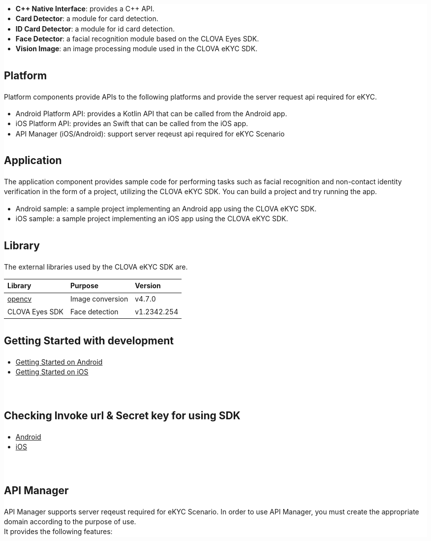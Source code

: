- **C++ Native Interface**: provides a C++ API.
- **Card Detector**: a module for card detection.
- **ID Card Detector**: a module for id card detection.
- **Face Detector**: a facial recognition module based on the CLOVA Eyes SDK.
- **Vision Image**: an image processing module used in the CLOVA eKYC SDK.

## Platform

Platform components provide APIs to the following platforms and provide the server request api required for eKYC.

- Android Platform API: provides a Kotlin API that can be called from the Android app.
- iOS Platform API: provides an Swift that can be called from the iOS app.
- API Manager (iOS/Android): support server reqeust api required for eKYC Scenario

## Application

The application component provides sample code for performing tasks such as facial recognition and non-contact identity verification in the form of a project, utilizing the CLOVA eKYC SDK. You can build a project and try running the app.

- Android sample: a sample project implementing an Android app using the CLOVA eKYC SDK.
- iOS sample: a sample project implementing an iOS app using the CLOVA eKYC SDK.

## Library

The external libraries used by the CLOVA eKYC SDK are.

| Library                       | Purpose          | Version     |
| :---------------------------- | :--------------- | :---------- |
| [opencv](https://opencv.org/) | Image conversion | v4.7.0      |
| CLOVA Eyes SDK                | Face detection   | v1.2342.254 |

## Getting Started with development

- [Getting Started on Android](./docs/frameworks/start_AOS.md)
- [Getting Started on iOS](./docs/frameworks/start_iOS.md)

<br/>

## Checking Invoke url & Secret key for using SDK

- [Android](./docs/frameworks/license_AOS.md)
- [iOS](./docs/frameworks/license_iOS.md)

<br/>

## API Manager

API Manager supports server reqeust required for eKYC Scenario. In order to use API Manager, you must create the appropriate domain according to the purpose of use. <br>It provides the following features:
